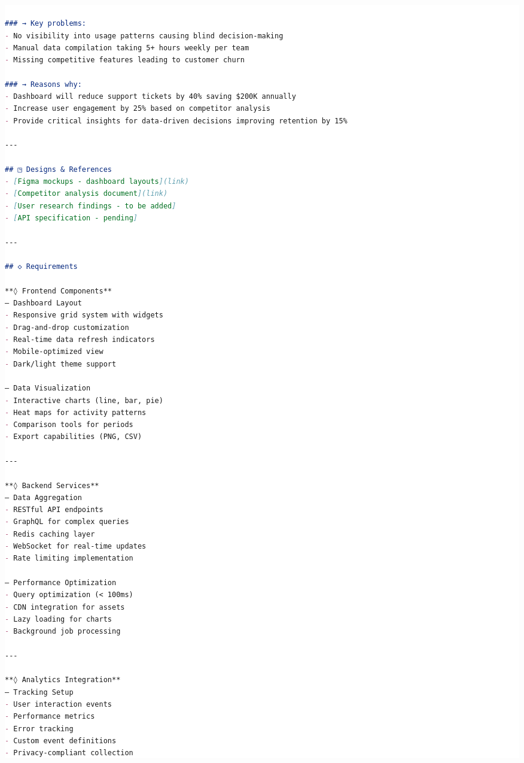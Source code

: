 ```markdown

### → Key problems:
- No visibility into usage patterns causing blind decision-making
- Manual data compilation taking 5+ hours weekly per team
- Missing competitive features leading to customer churn

### → Reasons why:
- Dashboard will reduce support tickets by 40% saving $200K annually
- Increase user engagement by 25% based on competitor analysis
- Provide critical insights for data-driven decisions improving retention by 15%

---

## ◳ Designs & References
- [Figma mockups - dashboard layouts](link)
- [Competitor analysis document](link)
- [User research findings - to be added]
- [API specification - pending]

---

## ◇ Requirements

**◊ Frontend Components**
– Dashboard Layout
- Responsive grid system with widgets
- Drag-and-drop customization
- Real-time data refresh indicators
- Mobile-optimized view
- Dark/light theme support

– Data Visualization
- Interactive charts (line, bar, pie)
- Heat maps for activity patterns
- Comparison tools for periods
- Export capabilities (PNG, CSV)

---

**◊ Backend Services**
– Data Aggregation
- RESTful API endpoints
- GraphQL for complex queries
- Redis caching layer
- WebSocket for real-time updates
- Rate limiting implementation

– Performance Optimization
- Query optimization (< 100ms)
- CDN integration for assets
- Lazy loading for charts
- Background job processing

---

**◊ Analytics Integration**
– Tracking Setup
- User interaction events
- Performance metrics
- Error tracking
- Custom event definitions
- Privacy-compliant collection

```
